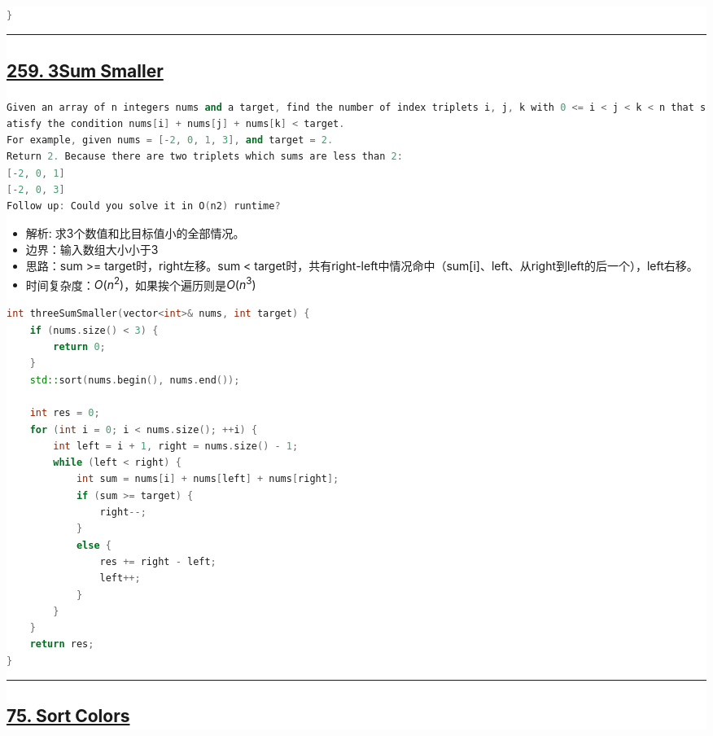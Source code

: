 ```c++
}
```

---
## [259. 3Sum Smaller](https://leetcode.com/problems/3sum-smaller)

```c++
Given an array of n integers nums and a target, find the number of index triplets i, j, k with 0 <= i < j < k < n that satisfy the condition nums[i] + nums[j] + nums[k] < target.
For example, given nums = [-2, 0, 1, 3], and target = 2.
Return 2. Because there are two triplets which sums are less than 2:
[-2, 0, 1]
[-2, 0, 3]
Follow up: Could you solve it in O(n2) runtime?
```

* 解析: 求3个数值和比目标值小的全部情况。
* 边界：输入数组大小小于3
* 思路：sum >= target时，right左移。sum < target时，共有right-left中情况命中（sum[i]、left、从right到left的后一个），left右移。
* 时间复杂度：$O(n^2)$，如果挨个遍历则是$O(n^3)$

```c++
int threeSumSmaller(vector<int>& nums, int target) {
    if (nums.size() < 3) {
        return 0;
    }
    std::sort(nums.begin(), nums.end());

    int res = 0;
    for (int i = 0; i < nums.size(); ++i) {
        int left = i + 1, right = nums.size() - 1;
        while (left < right) {
            int sum = nums[i] + nums[left] + nums[right];
            if (sum >= target) {
                right--;
            }
            else {
                res += right - left;
                left++;
            }
        }
    }
    return res;
}
```

---
## [75. Sort Colors](https://leetcode.com/problems/sort-colors/)
